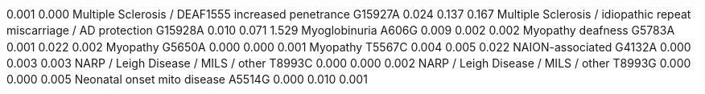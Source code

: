 <td align="right">0.001</td>
<td align="right">0.000</td>
</tr>
<tr class="odd">
<td align="left">Multiple Sclerosis / DEAF1555 increased penetrance G15927A</td>
<td align="right">0.024</td>
<td align="right">0.137</td>
<td align="right">0.167</td>
</tr>
<tr class="even">
<td align="left">Multiple Sclerosis / idiopathic repeat miscarriage / AD protection G15928A</td>
<td align="right">0.010</td>
<td align="right">0.071</td>
<td align="right">1.529</td>
</tr>
<tr class="odd">
<td align="left">Myoglobinuria A606G</td>
<td align="right">0.009</td>
<td align="right">0.002</td>
<td align="right">0.002</td>
</tr>
<tr class="even">
<td align="left">Myopathy deafness G5783A</td>
<td align="right">0.001</td>
<td align="right">0.022</td>
<td align="right">0.002</td>
</tr>
<tr class="odd">
<td align="left">Myopathy G5650A</td>
<td align="right">0.000</td>
<td align="right">0.000</td>
<td align="right">0.001</td>
</tr>
<tr class="even">
<td align="left">Myopathy T5567C</td>
<td align="right">0.004</td>
<td align="right">0.005</td>
<td align="right">0.022</td>
</tr>
<tr class="odd">
<td align="left">NAION-associated G4132A</td>
<td align="right">0.000</td>
<td align="right">0.003</td>
<td align="right">0.003</td>
</tr>
<tr class="even">
<td align="left">NARP / Leigh Disease / MILS / other T8993C</td>
<td align="right">0.000</td>
<td align="right">0.000</td>
<td align="right">0.002</td>
</tr>
<tr class="odd">
<td align="left">NARP / Leigh Disease / MILS / other T8993G</td>
<td align="right">0.000</td>
<td align="right">0.000</td>
<td align="right">0.005</td>
</tr>
<tr class="even">
<td align="left">Neonatal onset mito disease A5514G</td>
<td align="right">0.000</td>
<td align="right">0.010</td>
<td align="right">0.001</td>
</tr>
<tr class="odd">